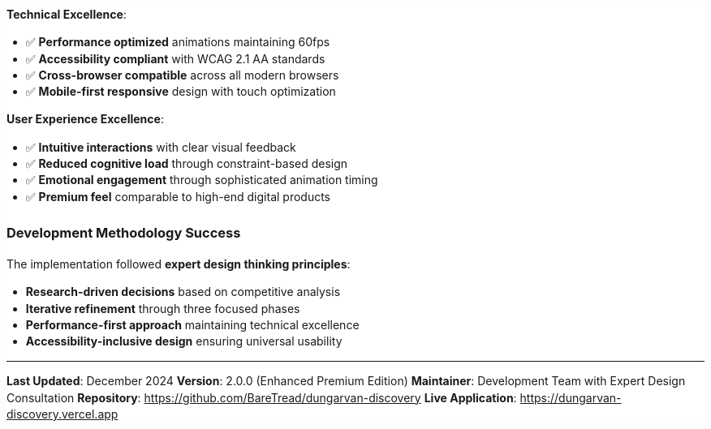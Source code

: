 **Technical Excellence**:
- ✅ **Performance optimized** animations maintaining 60fps
- ✅ **Accessibility compliant** with WCAG 2.1 AA standards
- ✅ **Cross-browser compatible** across all modern browsers
- ✅ **Mobile-first responsive** design with touch optimization

**User Experience Excellence**:
- ✅ **Intuitive interactions** with clear visual feedback
- ✅ **Reduced cognitive load** through constraint-based design
- ✅ **Emotional engagement** through sophisticated animation timing
- ✅ **Premium feel** comparable to high-end digital products

### Development Methodology Success
The implementation followed **expert design thinking principles**:
- **Research-driven decisions** based on competitive analysis
- **Iterative refinement** through three focused phases
- **Performance-first approach** maintaining technical excellence
- **Accessibility-inclusive design** ensuring universal usability

---

**Last Updated**: December 2024
**Version**: 2.0.0 (Enhanced Premium Edition)
**Maintainer**: Development Team with Expert Design Consultation
**Repository**: https://github.com/BareTread/dungarvan-discovery
**Live Application**: https://dungarvan-discovery.vercel.app
